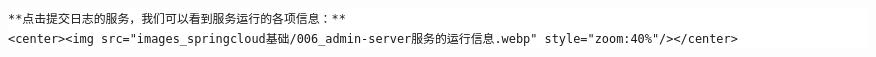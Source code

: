    **点击提交日志的服务，我们可以看到服务运行的各项信息：**
    <center><img src="images_springcloud基础/006_admin-server服务的运行信息.webp" style="zoom:40%"/></center>
